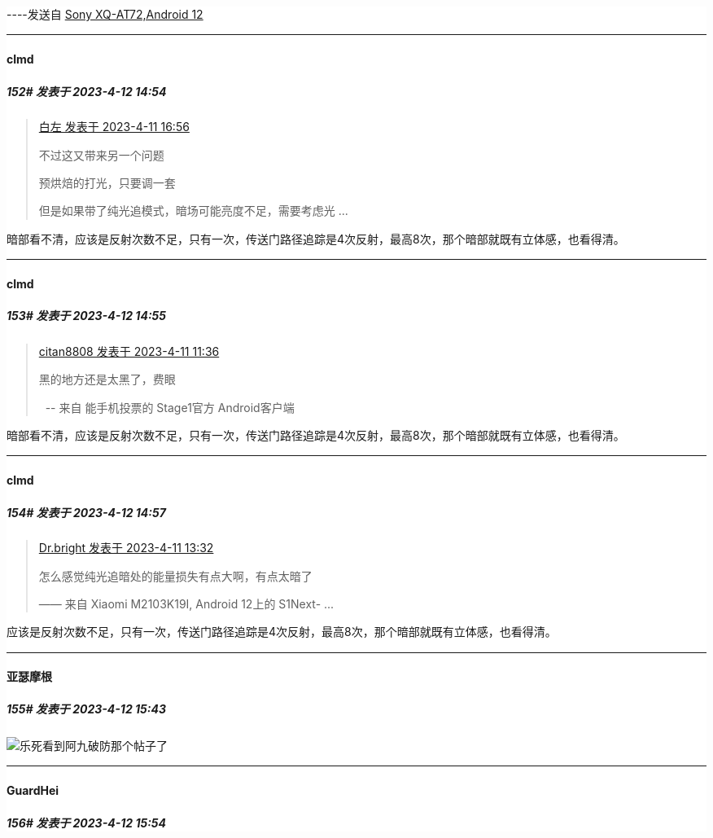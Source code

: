----发送自 [Sony XQ-AT72,Android 12](http://stage1.5j4m.com/?1.37)


*****

####  clmd  
##### 152#       发表于 2023-4-12 14:54

<blockquote><a href="httphttps://bbs.saraba1st.com/2b/forum.php?mod=redirect&amp;goto=findpost&amp;pid=60416097&amp;ptid=2128313" target="_blank">白左 发表于 2023-4-11 16:56</a>

不过这又带来另一个问题

预烘焙的打光，只要调一套

但是如果带了纯光追模式，暗场可能亮度不足，需要考虑光 ...</blockquote>
暗部看不清，应该是反射次数不足，只有一次，传送门路径追踪是4次反射，最高8次，那个暗部就既有立体感，也看得清。

*****

####  clmd  
##### 153#       发表于 2023-4-12 14:55

<blockquote><a href="httphttps://bbs.saraba1st.com/2b/forum.php?mod=redirect&amp;goto=findpost&amp;pid=60411957&amp;ptid=2128313" target="_blank">citan8808 发表于 2023-4-11 11:36</a>

黑的地方还是太黑了，费眼

  -- 来自 能手机投票的 Stage1官方 Android客户端</blockquote>
暗部看不清，应该是反射次数不足，只有一次，传送门路径追踪是4次反射，最高8次，那个暗部就既有立体感，也看得清。

*****

####  clmd  
##### 154#       发表于 2023-4-12 14:57

<blockquote><a href="httphttps://bbs.saraba1st.com/2b/forum.php?mod=redirect&amp;goto=findpost&amp;pid=60413414&amp;ptid=2128313" target="_blank">Dr.bright 发表于 2023-4-11 13:32</a>

怎么感觉纯光追暗处的能量损失有点大啊，有点太暗了

—— 来自 Xiaomi M2103K19I, Android 12上的 S1Next- ...</blockquote>
应该是反射次数不足，只有一次，传送门路径追踪是4次反射，最高8次，那个暗部就既有立体感，也看得清。


*****

####  亚瑟摩根  
##### 155#       发表于 2023-4-12 15:43

<img src="https://static.saraba1st.com/image/smiley/face2017/067.png" referrerpolicy="no-referrer">乐死看到阿九破防那个帖子了


*****

####  GuardHei  
##### 156#       发表于 2023-4-12 15:54
